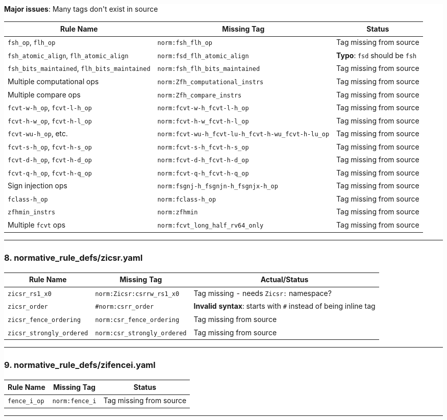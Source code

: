 **Major issues**: Many tags don't exist in source

| Rule Name | Missing Tag | Status |
|-----------|-------------|--------|
| `fsh_op`, `flh_op` | `norm:fsh_flh_op` | Tag missing from source |
| `fsh_atomic_align`, `flh_atomic_align` | `norm:fsd_flh_atomic_align` | **Typo**: `fsd` should be `fsh` |
| `fsh_bits_maintained`, `flh_bits_maintained` | `norm:fsh_flh_bits_maintained` | Tag missing from source |
| Multiple computational ops | `norm:Zfh_computational_instrs` | Tag missing from source |
| Multiple compare ops | `norm:Zfh_compare_instrs` | Tag missing from source |
| `fcvt-w-h_op`, `fcvt-l-h_op` | `norm:fcvt-w-h_fcvt-l-h_op` | Tag missing from source |
| `fcvt-h-w_op`, `fcvt-h-l_op` | `norm:fcvt-h-w_fcvt-h-l_op` | Tag missing from source |
| `fcvt-wu-h_op`, etc. | `norm:fcvt-wu-h_fcvt-lu-h_fcvt-h-wu_fcvt-h-lu_op` | Tag missing from source |
| `fcvt-s-h_op`, `fcvt-h-s_op` | `norm:fcvt-s-h_fcvt-h-s_op` | Tag missing from source |
| `fcvt-d-h_op`, `fcvt-h-d_op` | `norm:fcvt-d-h_fcvt-h-d_op` | Tag missing from source |
| `fcvt-q-h_op`, `fcvt-h-q_op` | `norm:fcvt-q-h_fcvt-h-q_op` | Tag missing from source |
| Sign injection ops | `norm:fsgnj-h_fsgnjn-h_fsgnjx-h_op` | Tag missing from source |
| `fclass-h_op` | `norm:fclass-h_op` | Tag missing from source |
| `zfhmin_instrs` | `norm:zfhmin` | Tag missing from source |
| Multiple `fcvt` ops | `norm:fcvt_long_half_rv64_only` | Tag missing from source |

---

### 8. normative_rule_defs/zicsr.yaml

| Rule Name | Missing Tag | Actual/Status |
|-----------|-------------|---------------|
| `zicsr_rs1_x0` | `norm:Zicsr:csrrw_rs1_x0` | Tag missing - needs `Zicsr:` namespace? |
| `zicsr_order` | `#norm:csrr_order` | **Invalid syntax**: starts with `#` instead of being inline tag |
| `zicsr_fence_ordering` | `norm:csr_fence_ordering` | Tag missing from source |
| `zicsr_strongly_ordered` | `norm:csr_strongly_ordered` | Tag missing from source |

---

### 9. normative_rule_defs/zifencei.yaml

| Rule Name | Missing Tag | Status |
|-----------|-------------|--------|
| `fence_i_op` | `norm:fence_i` | Tag missing from source |

---